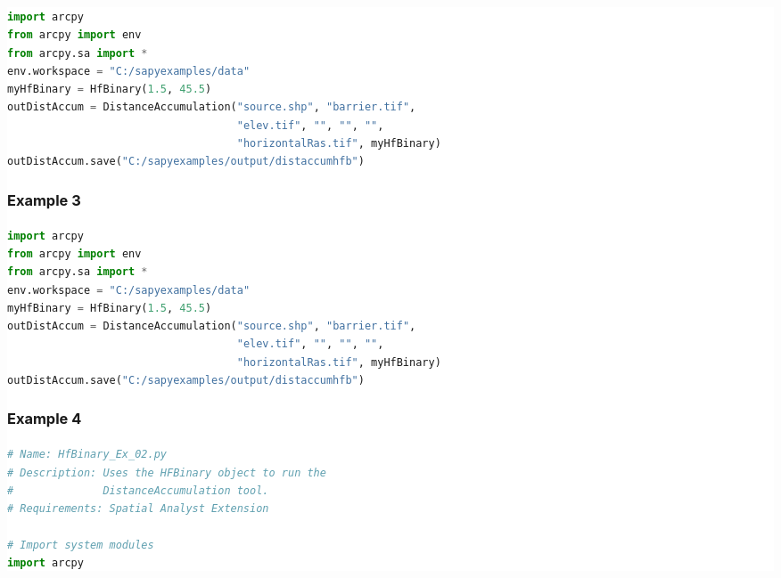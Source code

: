 ```python
import arcpy
from arcpy import env
from arcpy.sa import *
env.workspace = "C:/sapyexamples/data"
myHfBinary = HfBinary(1.5, 45.5)
outDistAccum = DistanceAccumulation("source.shp", "barrier.tif",
                                    "elev.tif", "", "", "",
                                    "horizontalRas.tif", myHfBinary)
outDistAccum.save("C:/sapyexamples/output/distaccumhfb")
```

### Example 3

```python
import arcpy
from arcpy import env
from arcpy.sa import *
env.workspace = "C:/sapyexamples/data"
myHfBinary = HfBinary(1.5, 45.5)
outDistAccum = DistanceAccumulation("source.shp", "barrier.tif",
                                    "elev.tif", "", "", "",
                                    "horizontalRas.tif", myHfBinary)
outDistAccum.save("C:/sapyexamples/output/distaccumhfb")
```

### Example 4

```python
# Name: HfBinary_Ex_02.py
# Description: Uses the HFBinary object to run the
#              DistanceAccumulation tool.
# Requirements: Spatial Analyst Extension

# Import system modules
import arcpy
